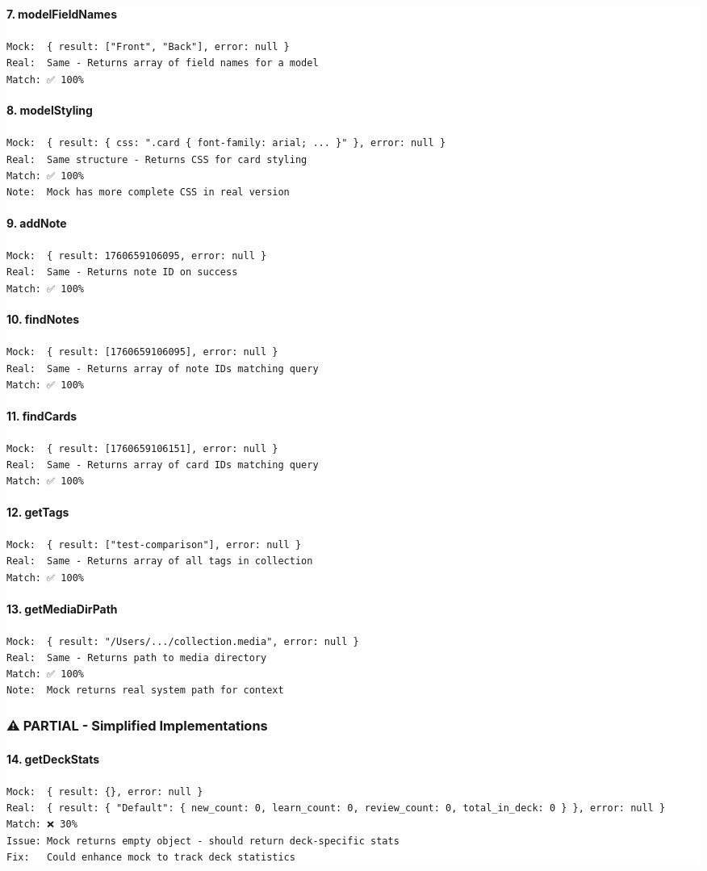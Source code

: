 #### 7. **modelFieldNames**
```
Mock:  { result: ["Front", "Back"], error: null }
Real:  Same - Returns array of field names for a model
Match: ✅ 100%
```

#### 8. **modelStyling**
```
Mock:  { result: { css: ".card { font-family: arial; ... }" }, error: null }
Real:  Same structure - Returns CSS for card styling
Match: ✅ 100%
Note:  Mock has more complete CSS in real version
```

#### 9. **addNote**
```
Mock:  { result: 1760659106095, error: null }
Real:  Same - Returns note ID on success
Match: ✅ 100%
```

#### 10. **findNotes**
```
Mock:  { result: [1760659106095], error: null }
Real:  Same - Returns array of note IDs matching query
Match: ✅ 100%
```

#### 11. **findCards**
```
Mock:  { result: [1760659106151], error: null }
Real:  Same - Returns array of card IDs matching query
Match: ✅ 100%
```

#### 12. **getTags**
```
Mock:  { result: ["test-comparison"], error: null }
Real:  Same - Returns array of all tags in collection
Match: ✅ 100%
```

#### 13. **getMediaDirPath**
```
Mock:  { result: "/Users/.../collection.media", error: null }
Real:  Same - Returns path to media directory
Match: ✅ 100%
Note:  Mock returns real system path for context
```

### ⚠️ PARTIAL - Simplified Implementations

#### 14. **getDeckStats**
```
Mock:  { result: {}, error: null }
Real:  { result: { "Default": { new_count: 0, learn_count: 0, review_count: 0, total_in_deck: 0 } }, error: null }
Match: ❌ 30%
Issue: Mock returns empty object - should return deck-specific stats
Fix:   Could enhance mock to track deck statistics
```
